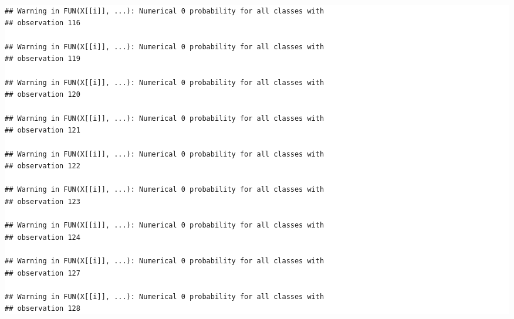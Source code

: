     ## Warning in FUN(X[[i]], ...): Numerical 0 probability for all classes with
    ## observation 116

    ## Warning in FUN(X[[i]], ...): Numerical 0 probability for all classes with
    ## observation 119

    ## Warning in FUN(X[[i]], ...): Numerical 0 probability for all classes with
    ## observation 120

    ## Warning in FUN(X[[i]], ...): Numerical 0 probability for all classes with
    ## observation 121

    ## Warning in FUN(X[[i]], ...): Numerical 0 probability for all classes with
    ## observation 122

    ## Warning in FUN(X[[i]], ...): Numerical 0 probability for all classes with
    ## observation 123

    ## Warning in FUN(X[[i]], ...): Numerical 0 probability for all classes with
    ## observation 124

    ## Warning in FUN(X[[i]], ...): Numerical 0 probability for all classes with
    ## observation 127

    ## Warning in FUN(X[[i]], ...): Numerical 0 probability for all classes with
    ## observation 128
